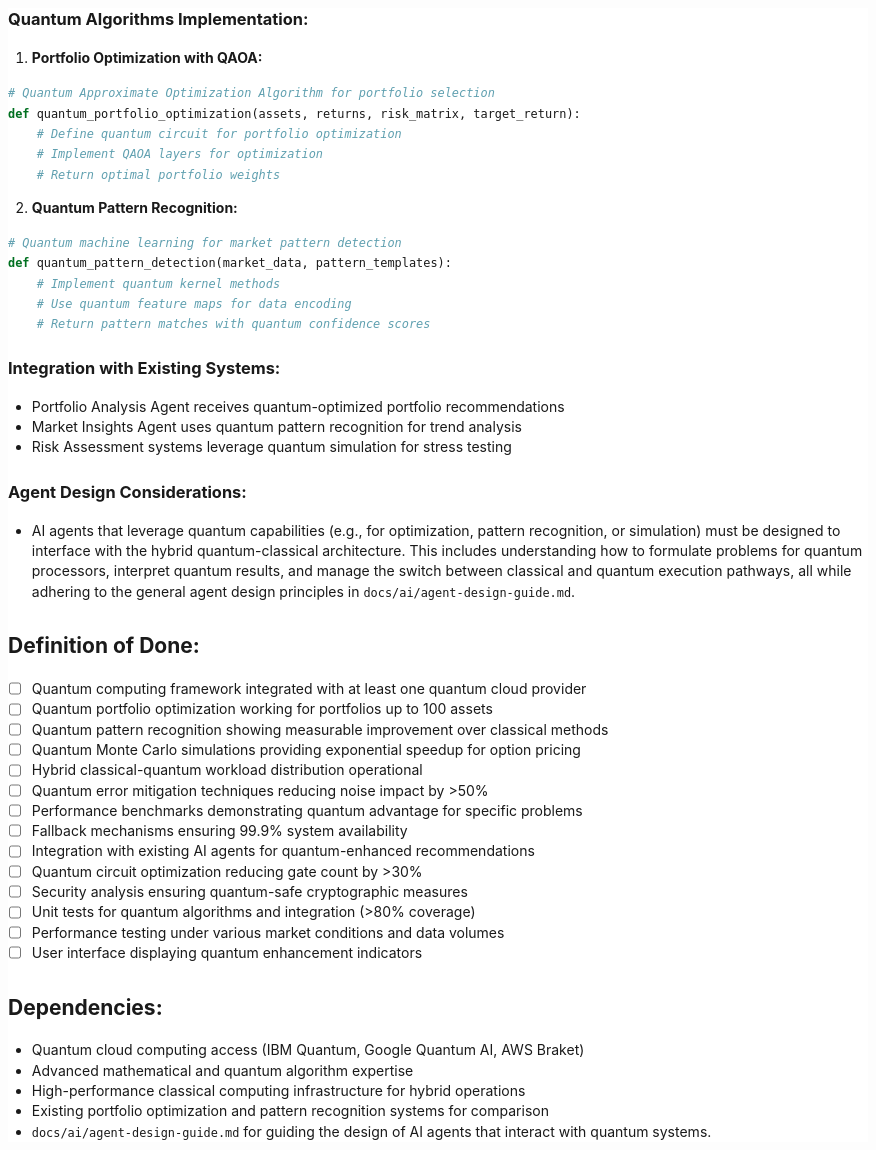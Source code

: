 ### Quantum Algorithms Implementation:

1. **Portfolio Optimization with QAOA:**
```python
# Quantum Approximate Optimization Algorithm for portfolio selection
def quantum_portfolio_optimization(assets, returns, risk_matrix, target_return):
    # Define quantum circuit for portfolio optimization
    # Implement QAOA layers for optimization
    # Return optimal portfolio weights
```

2. **Quantum Pattern Recognition:**
```python
# Quantum machine learning for market pattern detection
def quantum_pattern_detection(market_data, pattern_templates):
    # Implement quantum kernel methods
    # Use quantum feature maps for data encoding
    # Return pattern matches with quantum confidence scores
```

### Integration with Existing Systems:
- Portfolio Analysis Agent receives quantum-optimized portfolio recommendations
- Market Insights Agent uses quantum pattern recognition for trend analysis
- Risk Assessment systems leverage quantum simulation for stress testing

### Agent Design Considerations:
- AI agents that leverage quantum capabilities (e.g., for optimization, pattern recognition, or simulation) must be designed to interface with the hybrid quantum-classical architecture. This includes understanding how to formulate problems for quantum processors, interpret quantum results, and manage the switch between classical and quantum execution pathways, all while adhering to the general agent design principles in `docs/ai/agent-design-guide.md`.

## Definition of Done:
- [ ] Quantum computing framework integrated with at least one quantum cloud provider
- [ ] Quantum portfolio optimization working for portfolios up to 100 assets
- [ ] Quantum pattern recognition showing measurable improvement over classical methods
- [ ] Quantum Monte Carlo simulations providing exponential speedup for option pricing
- [ ] Hybrid classical-quantum workload distribution operational
- [ ] Quantum error mitigation techniques reducing noise impact by >50%
- [ ] Performance benchmarks demonstrating quantum advantage for specific problems
- [ ] Fallback mechanisms ensuring 99.9% system availability
- [ ] Integration with existing AI agents for quantum-enhanced recommendations
- [ ] Quantum circuit optimization reducing gate count by >30%
- [ ] Security analysis ensuring quantum-safe cryptographic measures
- [ ] Unit tests for quantum algorithms and integration (>80% coverage)
- [ ] Performance testing under various market conditions and data volumes
- [ ] User interface displaying quantum enhancement indicators

## Dependencies:
- Quantum cloud computing access (IBM Quantum, Google Quantum AI, AWS Braket)
- Advanced mathematical and quantum algorithm expertise
- High-performance classical computing infrastructure for hybrid operations
- Existing portfolio optimization and pattern recognition systems for comparison
- `docs/ai/agent-design-guide.md` for guiding the design of AI agents that interact with quantum systems.
